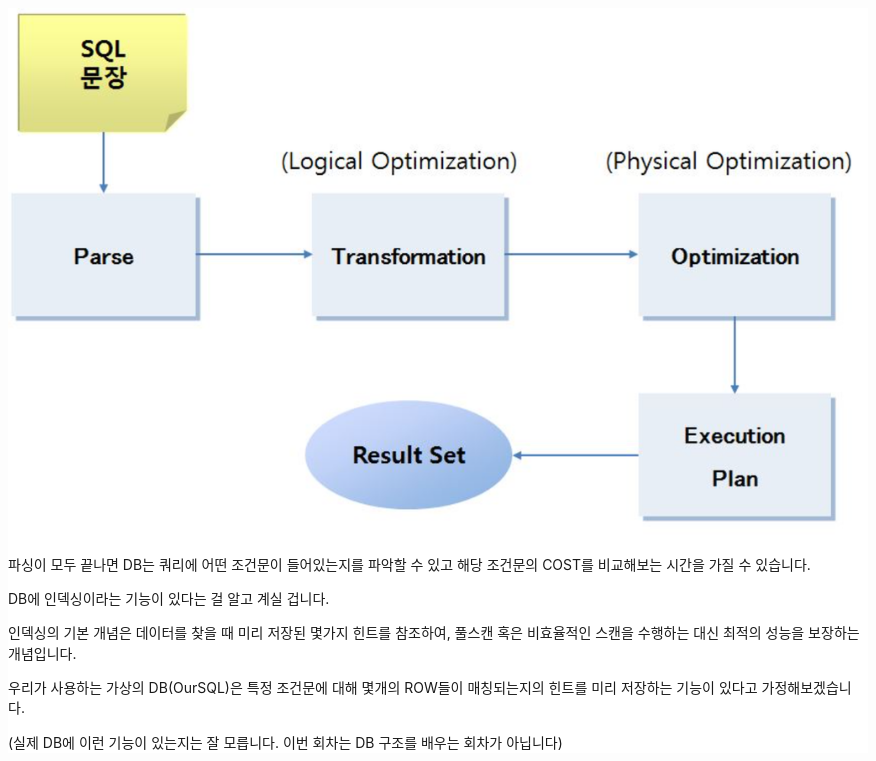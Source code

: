 ![Untitled](lazy/Untitled.png)

파싱이 모두 끝나면 DB는 쿼리에 어떤 조건문이 들어있는지를 파악할 수 있고 해당 조건문의 COST를 비교해보는 시간을 가질 수 있습니다.

DB에 인덱싱이라는 기능이 있다는 걸 알고 계실 겁니다.

인덱싱의 기본 개념은 데이터를 찾을 때 미리 저장된 몇가지 힌트를 참조하여, 풀스캔 혹은 비효율적인 스캔을 수행하는 대신 최적의 성능을 보장하는 개념입니다.

우리가 사용하는 가상의 DB(OurSQL)은 특정 조건문에 대해 몇개의 ROW들이 매칭되는지의 힌트를 미리 저장하는 기능이 있다고 가정해보겠습니다.

(실제 DB에 이런 기능이 있는지는 잘 모릅니다. 이번 회차는 DB 구조를 배우는 회차가 아닙니다)
